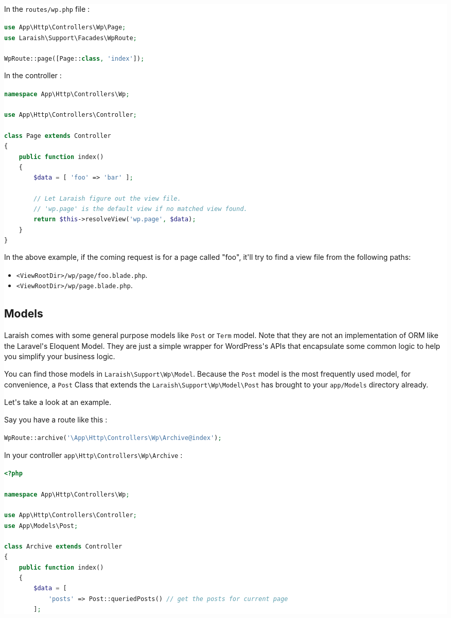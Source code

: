 In the `routes/wp.php` file :

```php
use App\Http\Controllers\Wp\Page;
use Laraish\Support\Facades\WpRoute;

WpRoute::page([Page::class, 'index']);
```

In the controller :

```php
namespace App\Http\Controllers\Wp;

use App\Http\Controllers\Controller;

class Page extends Controller
{
    public function index()
    {
        $data = [ 'foo' => 'bar' ];
        
        // Let Laraish figure out the view file.
        // 'wp.page' is the default view if no matched view found. 
        return $this->resolveView('wp.page', $data);
    }
}
```

In the above example, if the coming request is for a page called "foo", it'll try to find a view file from the following paths:

* `<ViewRootDir>/wp/page/foo.blade.php`.
* `<ViewRootDir>/wp/page.blade.php`.


## Models
Laraish comes with some general purpose models like `Post` or `Term` model. Note that they are not an implementation of ORM like the Laravel's Eloquent Model. They are just a simple wrapper for WordPress's APIs that encapsulate some common logic to help you simplify your business logic. 

You can find those models in `Laraish\Support\Wp\Model`. Because the `Post` model is the most frequently used model, for convenience, a `Post` Class that extends the `Laraish\Support\Wp\Model\Post` has brought to your `app/Models` directory already.

Let's take a look at an example. 

Say you have a route like this :

```php
WpRoute::archive('\App\Http\Controllers\Wp\Archive@index');
```

In your controller `app\Http\Controllers\Wp\Archive` :

```php
<?php

namespace App\Http\Controllers\Wp;

use App\Http\Controllers\Controller;
use App\Models\Post;

class Archive extends Controller
{
    public function index()
    {
        $data = [
            'posts' => Post::queriedPosts() // get the posts for current page
        ];
```